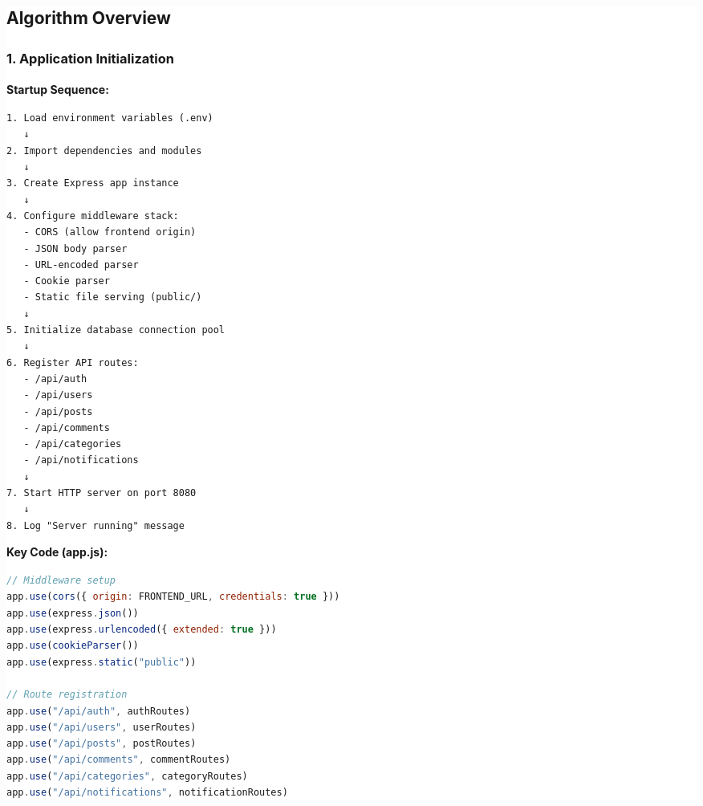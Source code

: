 
## Algorithm Overview

### 1. Application Initialization

**Startup Sequence:**
```
1. Load environment variables (.env)
   ↓
2. Import dependencies and modules
   ↓
3. Create Express app instance
   ↓
4. Configure middleware stack:
   - CORS (allow frontend origin)
   - JSON body parser
   - URL-encoded parser
   - Cookie parser
   - Static file serving (public/)
   ↓
5. Initialize database connection pool
   ↓
6. Register API routes:
   - /api/auth
   - /api/users
   - /api/posts
   - /api/comments
   - /api/categories
   - /api/notifications
   ↓
7. Start HTTP server on port 8080
   ↓
8. Log "Server running" message
```

**Key Code (app.js):**
```javascript
// Middleware setup
app.use(cors({ origin: FRONTEND_URL, credentials: true }))
app.use(express.json())
app.use(express.urlencoded({ extended: true }))
app.use(cookieParser())
app.use(express.static("public"))

// Route registration
app.use("/api/auth", authRoutes)
app.use("/api/users", userRoutes)
app.use("/api/posts", postRoutes)
app.use("/api/comments", commentRoutes)
app.use("/api/categories", categoryRoutes)
app.use("/api/notifications", notificationRoutes)
```

